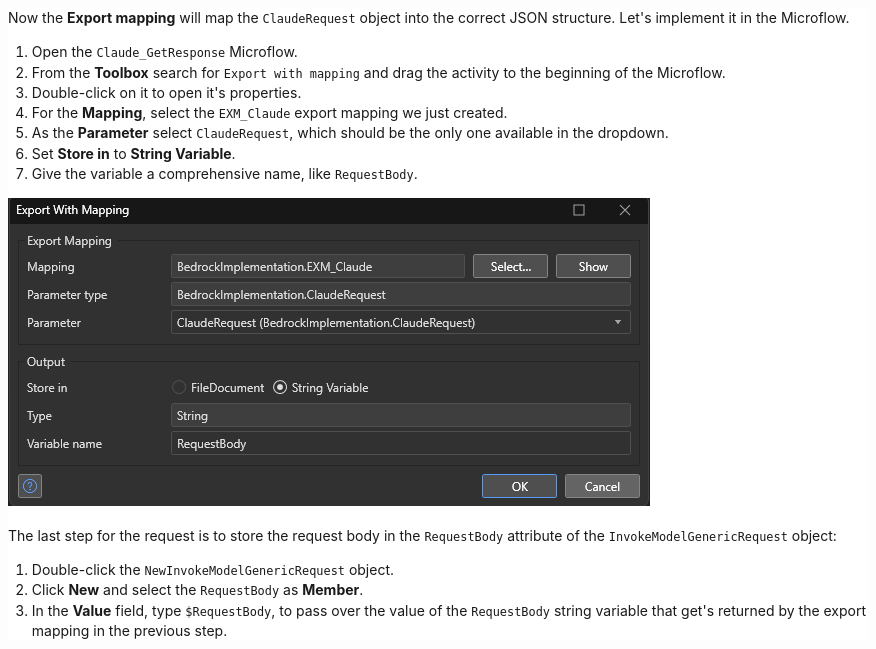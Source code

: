Now the **Export mapping** will map the `ClaudeRequest` object into the correct JSON structure. Let's implement it in the Microflow.

1. Open the `Claude_GetResponse` Microflow. 
2. From the **Toolbox** search for `Export with mapping` and drag the activity to the beginning of the Microflow. 
3. Double-click on it to open it's properties.
4. For the **Mapping**, select the `EXM_Claude` export mapping we just created.
5. As the **Parameter** select `ClaudeRequest`, which should be the only one available in the dropdown.
6. Set **Store in** to **String Variable**.
7. Give the variable a comprehensive name, like `RequestBody`.

![Use export mapping in microflow](resources/36_Claude_GetResponse_9.png)

The last step for the request is to store the request body in the `RequestBody` attribute of the `InvokeModelGenericRequest` object:

1. Double-click the `NewInvokeModelGenericRequest` object. 
2. Click **New** and select the `RequestBody` as **Member**.
3. In the **Value** field, type `$RequestBody`, to pass over the value of the `RequestBody` string variable that get's returned by the export mapping in the previous step.
